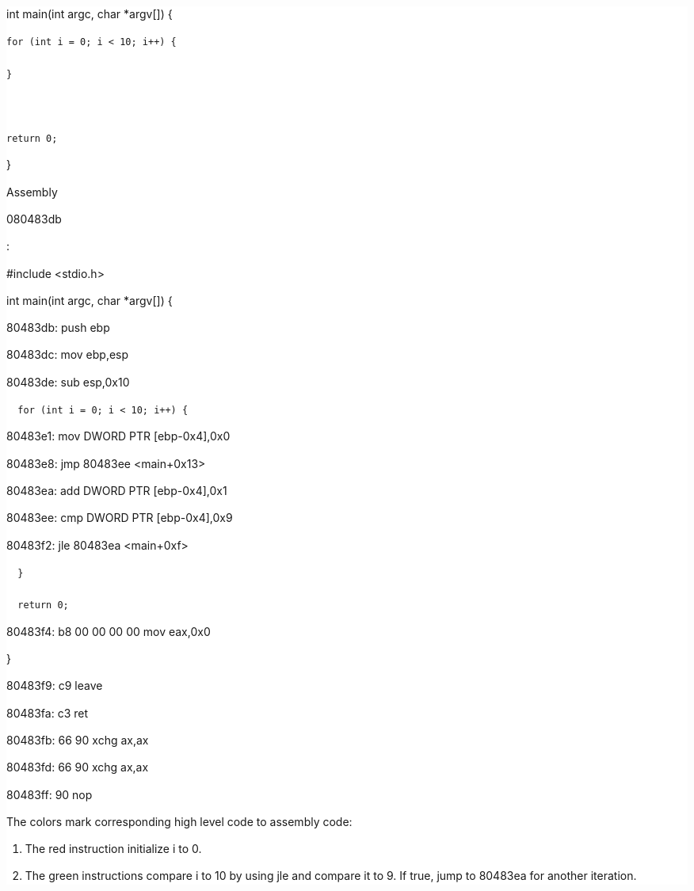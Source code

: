 

int main(int argc, char *argv[]) {

    for (int i = 0; i < 10; i++) {

    }



    return 0;

}

  Assembly

  080483db <main>:

  #include <stdio.h>

  int main(int argc, char *argv[]) {

   80483db:       push   ebp

   80483dc:       mov    ebp,esp

   80483de:       sub    esp,0x10

      for (int i = 0; i < 10; i++) {

   80483e1:       mov    DWORD PTR [ebp-0x4],0x0

   80483e8:       jmp    80483ee <main+0x13>

   80483ea:       add    DWORD PTR [ebp-0x4],0x1

   80483ee:       cmp    DWORD PTR [ebp-0x4],0x9

   80483f2:       jle    80483ea <main+0xf>

      }

      return 0;

   80483f4: b8 00 00 00 00        mov    eax,0x0

  }

   80483f9: c9                    leave

   80483fa: c3                    ret

   80483fb: 66 90                 xchg   ax,ax

   80483fd: 66 90                 xchg   ax,ax

   80483ff: 90                    nop

  The colors mark corresponding high level code to assembly code:

  1. The red instruction initialize i to 0.

  2. The green instructions compare i to 10 by using jle and 
    compare it to 9. If true, jump to 80483ea for another 
    iteration.
